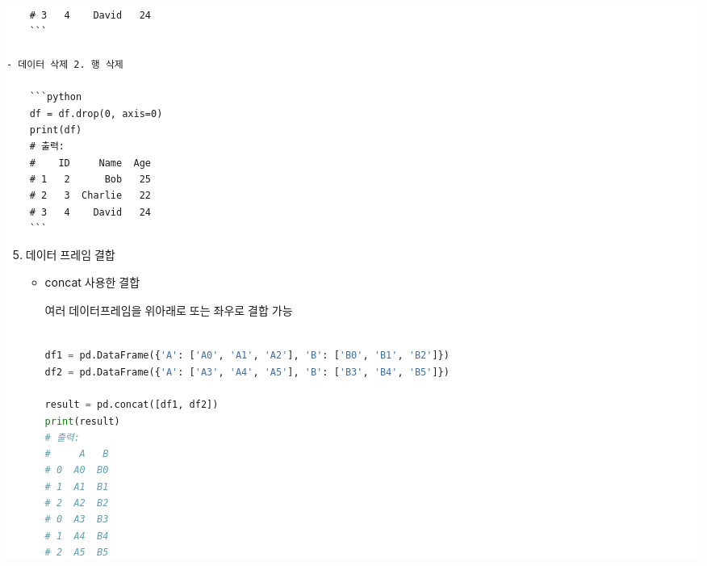         # 3   4    David   24
        ```
        
    - 데이터 삭제 2. 행 삭제
        
        ```python
        df = df.drop(0, axis=0)
        print(df)
        # 출력:
        #    ID     Name  Age
        # 1   2      Bob   25
        # 2   3  Charlie   22
        # 3   4    David   24
        ```
        
5. 데이터 프레임 결합
    - concat 사용한 결합
        
        여러 데이터프레임을 위아래로 또는 좌우로 결합 가능
        
        ```python
        
        df1 = pd.DataFrame({'A': ['A0', 'A1', 'A2'], 'B': ['B0', 'B1', 'B2']})
        df2 = pd.DataFrame({'A': ['A3', 'A4', 'A5'], 'B': ['B3', 'B4', 'B5']})
        
        result = pd.concat([df1, df2])
        print(result)
        # 출력:
        #     A   B
        # 0  A0  B0
        # 1  A1  B1
        # 2  A2  B2
        # 0  A3  B3
        # 1  A4  B4
        # 2  A5  B5
        ```
        